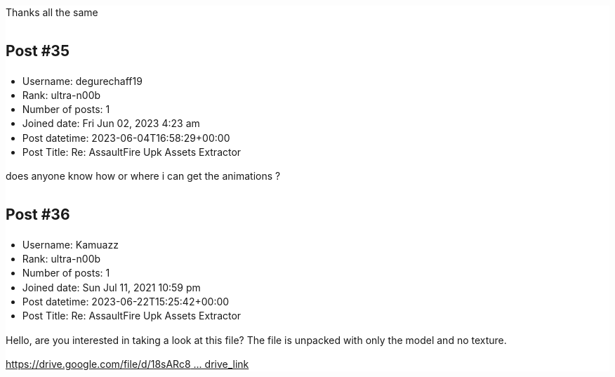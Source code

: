 Thanks all the same
## Post #35
- Username: degurechaff19
- Rank: ultra-n00b
- Number of posts: 1
- Joined date: Fri Jun 02, 2023 4:23 am
- Post datetime: 2023-06-04T16:58:29+00:00
- Post Title: Re: AssaultFire Upk Assets Extractor

does anyone know how or where i can get the animations ?
## Post #36
- Username: Kamuazz
- Rank: ultra-n00b
- Number of posts: 1
- Joined date: Sun Jul 11, 2021 10:59 pm
- Post datetime: 2023-06-22T15:25:42+00:00
- Post Title: Re: AssaultFire Upk Assets Extractor

Hello, are you interested in taking a look at this file? The file is unpacked with only the model and no texture.

[https://drive.google.com/file/d/18sARc8 ... drive_link](https://drive.google.com/file/d/18sARc8YZ_SzICfPXApybsg6Vgn_SlTXu/view?usp=drive_link)
